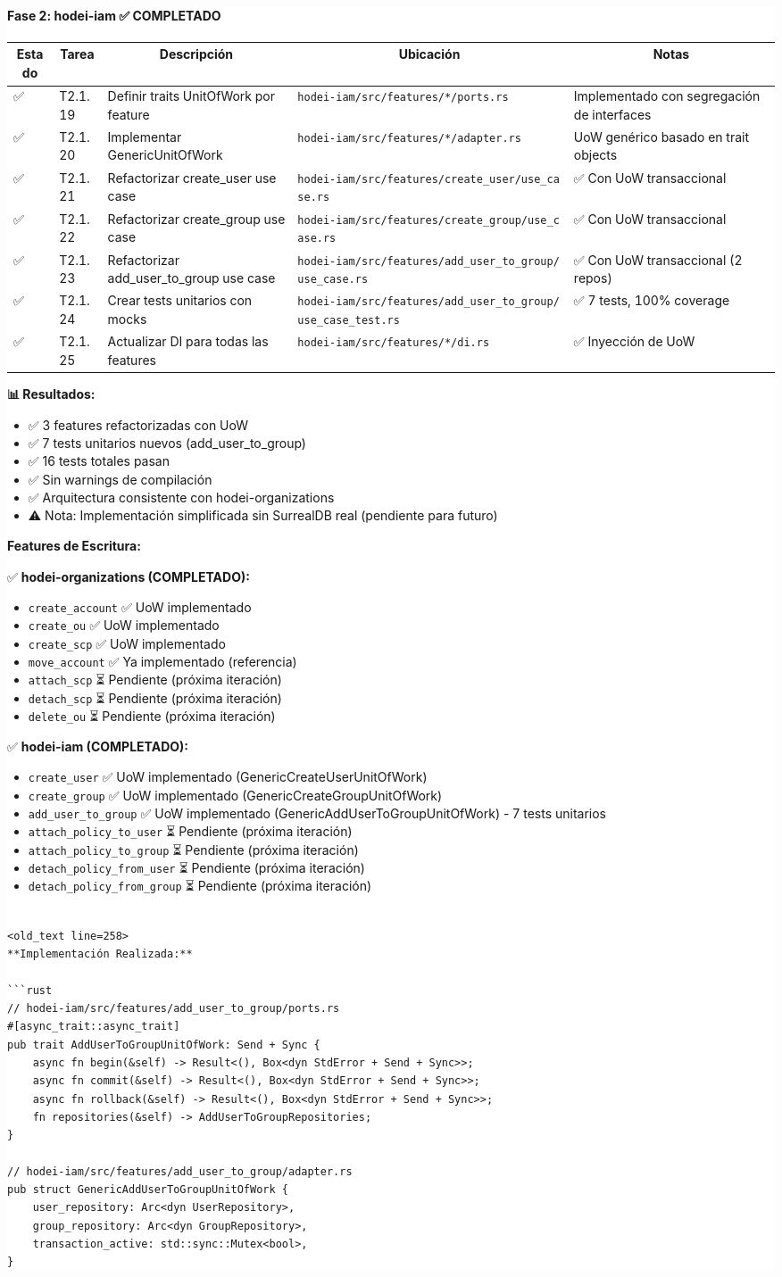 #### Fase 2: hodei-iam ✅ COMPLETADO

| Estado | Tarea | Descripción | Ubicación | Notas |
|--------|-------|-------------|-----------|-------|
| ✅ | T2.1.19 | Definir traits UnitOfWork por feature | `hodei-iam/src/features/*/ports.rs` | Implementado con segregación de interfaces |
| ✅ | T2.1.20 | Implementar GenericUnitOfWork | `hodei-iam/src/features/*/adapter.rs` | UoW genérico basado en trait objects |
| ✅ | T2.1.21 | Refactorizar create_user use case | `hodei-iam/src/features/create_user/use_case.rs` | ✅ Con UoW transaccional |
| ✅ | T2.1.22 | Refactorizar create_group use case | `hodei-iam/src/features/create_group/use_case.rs` | ✅ Con UoW transaccional |
| ✅ | T2.1.23 | Refactorizar add_user_to_group use case | `hodei-iam/src/features/add_user_to_group/use_case.rs` | ✅ Con UoW transaccional (2 repos) |
| ✅ | T2.1.24 | Crear tests unitarios con mocks | `hodei-iam/src/features/add_user_to_group/use_case_test.rs` | ✅ 7 tests, 100% coverage |
| ✅ | T2.1.25 | Actualizar DI para todas las features | `hodei-iam/src/features/*/di.rs` | ✅ Inyección de UoW |

**📊 Resultados:**
- ✅ 3 features refactorizadas con UoW
- ✅ 7 tests unitarios nuevos (add_user_to_group)
- ✅ 16 tests totales pasan
- ✅ Sin warnings de compilación
- ✅ Arquitectura consistente con hodei-organizations
- ⚠️ Nota: Implementación simplificada sin SurrealDB real (pendiente para futuro)

**Features de Escritura:**

✅ **hodei-organizations (COMPLETADO):**
- `create_account` ✅ UoW implementado
- `create_ou` ✅ UoW implementado
- `create_scp` ✅ UoW implementado
- `move_account` ✅ Ya implementado (referencia)
- `attach_scp` ⏳ Pendiente (próxima iteración)
- `detach_scp` ⏳ Pendiente (próxima iteración)
- `delete_ou` ⏳ Pendiente (próxima iteración)

✅ **hodei-iam (COMPLETADO):**
- `create_user` ✅ UoW implementado (GenericCreateUserUnitOfWork)
- `create_group` ✅ UoW implementado (GenericCreateGroupUnitOfWork)
- `add_user_to_group` ✅ UoW implementado (GenericAddUserToGroupUnitOfWork) - 7 tests unitarios
- `attach_policy_to_user` ⏳ Pendiente (próxima iteración)
- `attach_policy_to_group` ⏳ Pendiente (próxima iteración)
- `detach_policy_from_user` ⏳ Pendiente (próxima iteración)
- `detach_policy_from_group` ⏳ Pendiente (próxima iteración)
```

<old_text line=258>
**Implementación Realizada:**

```rust
// hodei-iam/src/features/add_user_to_group/ports.rs
#[async_trait::async_trait]
pub trait AddUserToGroupUnitOfWork: Send + Sync {
    async fn begin(&self) -> Result<(), Box<dyn StdError + Send + Sync>>;
    async fn commit(&self) -> Result<(), Box<dyn StdError + Send + Sync>>;
    async fn rollback(&self) -> Result<(), Box<dyn StdError + Send + Sync>>;
    fn repositories(&self) -> AddUserToGroupRepositories;
}

// hodei-iam/src/features/add_user_to_group/adapter.rs
pub struct GenericAddUserToGroupUnitOfWork {
    user_repository: Arc<dyn UserRepository>,
    group_repository: Arc<dyn GroupRepository>,
    transaction_active: std::sync::Mutex<bool>,
}

```